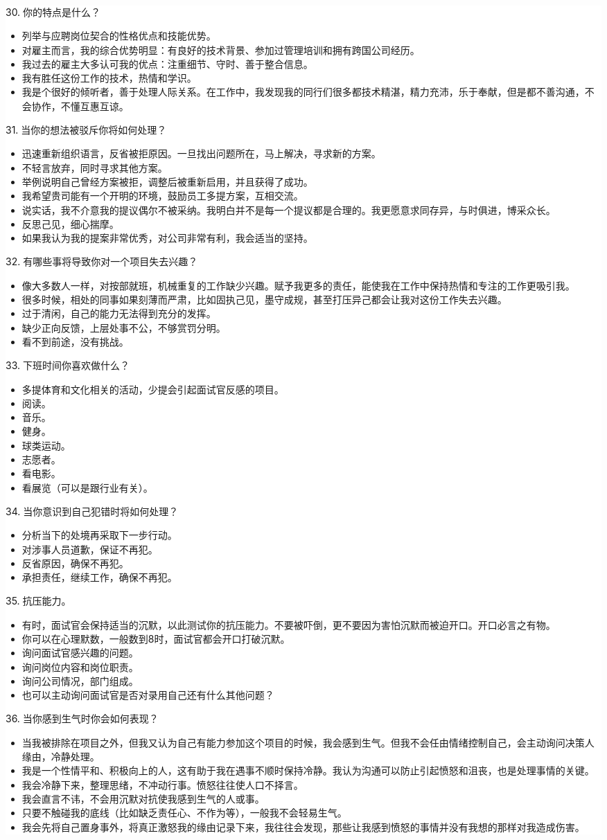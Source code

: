 30\. 你的特点是什么？

-   列举与应聘岗位契合的性格优点和技能优势。
-   对雇主而言，我的综合优势明显：有良好的技术背景、参加过管理培训和拥有跨国公司经历。
-   我过去的雇主大多认可我的优点：注重细节、守时、善于整合信息。
-   我有胜任这份工作的技术，热情和学识。
-   我是个很好的倾听者，善于处理人际关系。在工作中，我发现我的同行们很多都技术精湛，精力充沛，乐于奉献，但是都不善沟通，不会协作，不懂互惠互谅。

31\. 当你的想法被驳斥你将如何处理？

-   迅速重新组织语言，反省被拒原因。一旦找出问题所在，马上解决，寻求新的方案。
-   不轻言放弃，同时寻求其他方案。
-   举例说明自己曾经方案被拒，调整后被重新启用，并且获得了成功。
-   我希望贵司能有一个开明的环境，鼓励员工多提方案，互相交流。
-   说实话，我不介意我的提议偶尔不被采纳。我明白并不是每一个提议都是合理的。我更愿意求同存异，与时俱进，博采众长。
-   反思己见，细心揣摩。
-   如果我认为我的提案非常优秀，对公司非常有利，我会适当的坚持。

32\. 有哪些事将导致你对一个项目失去兴趣？

-   像大多数人一样，对按部就班，机械重复的工作缺少兴趣。赋予我更多的责任，能使我在工作中保持热情和专注的工作更吸引我。
-   很多时候，相处的同事如果刻薄而严肃，比如固执己见，墨守成规，甚至打压异己都会让我对这份工作失去兴趣。
-   过于清闲，自己的能力无法得到充分的发挥。
-   缺少正向反馈，上层处事不公，不够赏罚分明。
-   看不到前途，没有挑战。

33\. 下班时间你喜欢做什么？

-   多提体育和文化相关的活动，少提会引起面试官反感的项目。
-   阅读。
-   音乐。
-   健身。
-   球类运动。
-   志愿者。
-   看电影。
-   看展览（可以是跟行业有关）。

34\. 当你意识到自己犯错时将如何处理？

-   分析当下的处境再采取下一步行动。
-   对涉事人员道歉，保证不再犯。
-   反省原因，确保不再犯。
-   承担责任，继续工作，确保不再犯。

35\. 抗压能力。

-   有时，面试官会保持适当的沉默，以此测试你的抗压能力。不要被吓倒，更不要因为害怕沉默而被迫开口。开口必言之有物。
-   你可以在心理默数，一般数到8时，面试官都会开口打破沉默。
-   询问面试官感兴趣的问题。
-   询问岗位内容和岗位职责。
-   询问公司情况，部门组成。
-   也可以主动询问面试官是否对录用自己还有什么其他问题？

36\. 当你感到生气时你会如何表现？

-   当我被排除在项目之外，但我又认为自己有能力参加这个项目的时候，我会感到生气。但我不会任由情绪控制自己，会主动询问决策人缘由，冷静处理。
-   我是一个性情平和、积极向上的人，这有助于我在遇事不顺时保持冷静。我认为沟通可以防止引起愤怒和沮丧，也是处理事情的关键。
-   我会冷静下来，整理思绪，不冲动行事。愤怒往往使人口不择言。
-   我会直言不讳，不会用沉默对抗使我感到生气的人或事。
-   只要不触碰我的底线（比如缺乏责任心、不作为等），一般我不会轻易生气。
-   我会先将自己置身事外，将真正激怒我的缘由记录下来，我往往会发现，那些让我感到愤怒的事情并没有我想的那样对我造成伤害。
